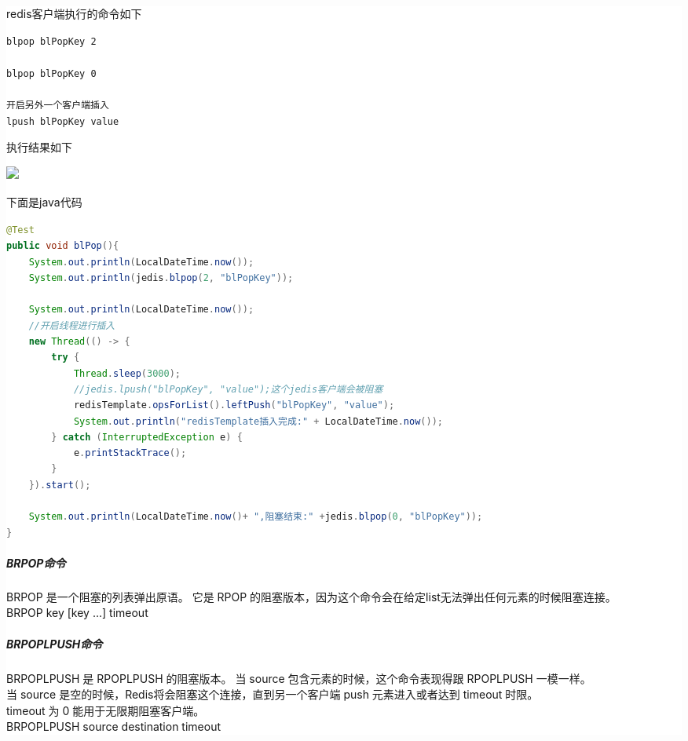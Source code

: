redis客户端执行的命令如下  
```
blpop blPopKey 2

blpop blPopKey 0

开启另外一个客户端插入
lpush blPopKey value
```
执行结果如下  

![](https://github.com/rainbowda/learnWay/blob/master/learnRedis/img/list/blpop%E5%91%BD%E4%BB%A4%E5%AE%A2%E6%88%B7%E7%AB%AF%E6%89%A7%E8%A1%8C%E7%BB%93%E6%9E%9C.png?raw=true)

下面是java代码  
```java
@Test
public void blPop(){
    System.out.println(LocalDateTime.now());
    System.out.println(jedis.blpop(2, "blPopKey"));

    System.out.println(LocalDateTime.now());
    //开启线程进行插入
    new Thread(() -> {
        try {
            Thread.sleep(3000);
            //jedis.lpush("blPopKey", "value");这个jedis客户端会被阻塞
            redisTemplate.opsForList().leftPush("blPopKey", "value");
            System.out.println("redisTemplate插入完成:" + LocalDateTime.now());
        } catch (InterruptedException e) {
            e.printStackTrace();
        }
    }).start();

    System.out.println(LocalDateTime.now()+ ",阻塞结束:" +jedis.blpop(0, "blPopKey"));
}
```
##### BRPOP命令
BRPOP 是一个阻塞的列表弹出原语。 它是 RPOP 的阻塞版本，因为这个命令会在给定list无法弹出任何元素的时候阻塞连接。  
BRPOP key [key ...] timeout  

##### BRPOPLPUSH命令
BRPOPLPUSH 是 RPOPLPUSH 的阻塞版本。 当 source 包含元素的时候，这个命令表现得跟 RPOPLPUSH 一模一样。  
当 source 是空的时候，Redis将会阻塞这个连接，直到另一个客户端 push 元素进入或者达到 timeout 时限。  
timeout 为 0 能用于无限期阻塞客户端。  
BRPOPLPUSH source destination timeout  
